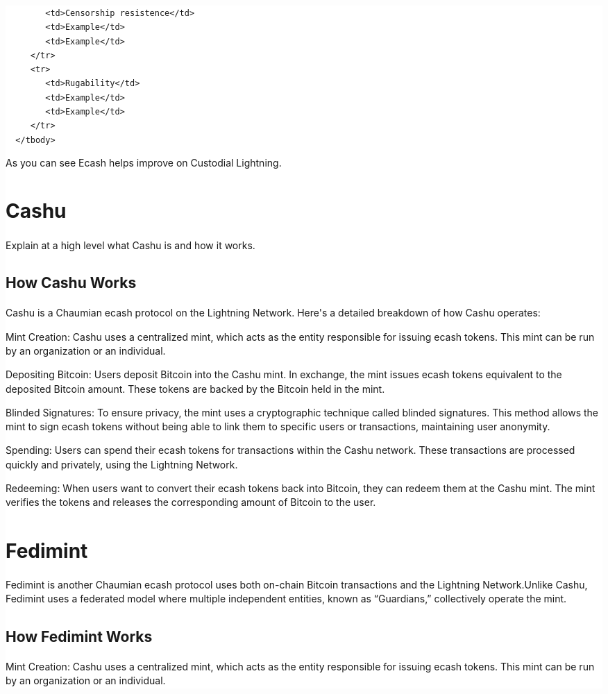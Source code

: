             <td>Censorship resistence</td>
            <td>Example</td>
            <td>Example</td>
         </tr>
         <tr>
            <td>Rugability</td>
            <td>Example</td>
            <td>Example</td>
         </tr>
      </tbody>
   </table>
</div>

As you can see Ecash helps improve on Custodial Lightning.

# Cashu
Explain at a high level what Cashu is and how it works.

## How Cashu Works
Cashu is a Chaumian ecash protocol on the Lightning Network. Here's a detailed breakdown of how Cashu operates:

Mint Creation:
Cashu uses a centralized mint, which acts as the entity responsible for issuing ecash tokens. This mint can be run by an organization or an individual.

Depositing Bitcoin:
Users deposit Bitcoin into the Cashu mint. In exchange, the mint issues ecash tokens equivalent to the deposited Bitcoin amount. These tokens are backed by the Bitcoin held in the mint.

Blinded Signatures:
To ensure privacy, the mint uses a cryptographic technique called blinded signatures. This method allows the mint to sign ecash tokens without being able to link them to specific users or transactions, maintaining user anonymity.

Spending:
Users can spend their ecash tokens for transactions within the Cashu network. These transactions are processed quickly and privately, using  the Lightning Network.

Redeeming:
When users want to convert their ecash tokens back into Bitcoin, they can redeem them at the Cashu mint. The mint verifies the tokens and releases the corresponding amount of Bitcoin to the user.

# Fedimint
Fedimint is another Chaumian ecash protocol uses both on-chain Bitcoin transactions and the Lightning Network.Unlike Cashu, Fedimint uses a federated model where multiple independent entities, known as “Guardians,” collectively operate the mint. 

## How Fedimint Works

Mint Creation:
Cashu uses a centralized mint, which acts as the entity responsible for issuing ecash tokens. This mint can be run by an organization or an individual.
